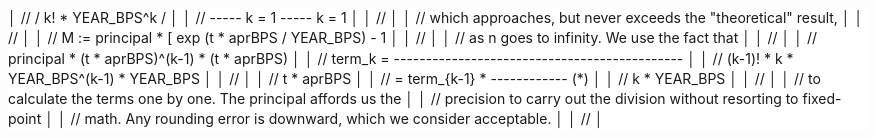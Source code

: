 │         //   /                k! * YEAR_BPS^k              /                                                                                                                                                    │
│         //  ----- k = 1                                   ----- k = 1                                                                                                                                           │
│         //                                                                                                                                                                                                      │
│         // which approaches, but never exceeds the "theoretical" result,                                                                                                                                        │
│         //                                                                                                                                                                                                      │
│         //          M := principal * [ exp (t * aprBPS / YEAR_BPS) - 1                                                                                                                                          │
│         //                                                                                                                                                                                                      │
│         // as n goes to infinity. We use the fact that                                                                                                                                                          │
│         //                                                                                                                                                                                                      │
│         //               principal * (t * aprBPS)^(k-1) * (t * aprBPS)                                                                                                                                          │
│         //      term_k = ---------------------------------------------                                                                                                                                          │
│         //                  (k-1)! * k * YEAR_BPS^(k-1) * YEAR_BPS                                                                                                                                              │
│         //                                                                                                                                                                                                      │
│         //                             t * aprBPS                                                                                                                                                               │
│         //             = term_{k-1} * ------------                          (*)                                                                                                                                 │
│         //                            k * YEAR_BPS                                                                                                                                                              │
│         //                                                                                                                                                                                                      │
│         // to calculate the terms one by one. The principal affords us the                                                                                                                                      │
│         // precision to carry out the division without resorting to fixed-point                                                                                                                                 │
│         // math. Any rounding error is downward, which we consider acceptable.                                                                                                                                  │
│         //                                                                                                                                                                                                      │